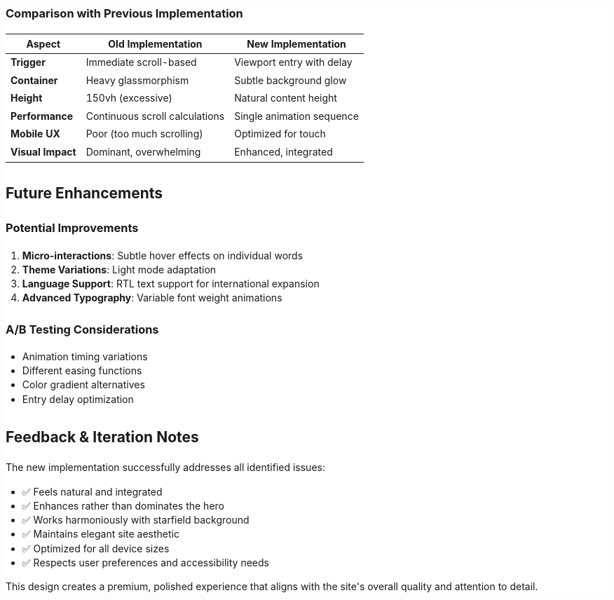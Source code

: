 ### Comparison with Previous Implementation

| Aspect | Old Implementation | New Implementation |
|--------|-------------------|-------------------|
| **Trigger** | Immediate scroll-based | Viewport entry with delay |
| **Container** | Heavy glassmorphism | Subtle background glow |
| **Height** | 150vh (excessive) | Natural content height |
| **Performance** | Continuous scroll calculations | Single animation sequence |
| **Mobile UX** | Poor (too much scrolling) | Optimized for touch |
| **Visual Impact** | Dominant, overwhelming | Enhanced, integrated |

## Future Enhancements

### Potential Improvements
1. **Micro-interactions**: Subtle hover effects on individual words
2. **Theme Variations**: Light mode adaptation
3. **Language Support**: RTL text support for international expansion
4. **Advanced Typography**: Variable font weight animations

### A/B Testing Considerations
- Animation timing variations
- Different easing functions
- Color gradient alternatives
- Entry delay optimization

## Feedback & Iteration Notes

The new implementation successfully addresses all identified issues:
- ✅ Feels natural and integrated
- ✅ Enhances rather than dominates the hero
- ✅ Works harmoniously with starfield background  
- ✅ Maintains elegant site aesthetic
- ✅ Optimized for all device sizes
- ✅ Respects user preferences and accessibility needs

This design creates a premium, polished experience that aligns with the site's overall quality and attention to detail.